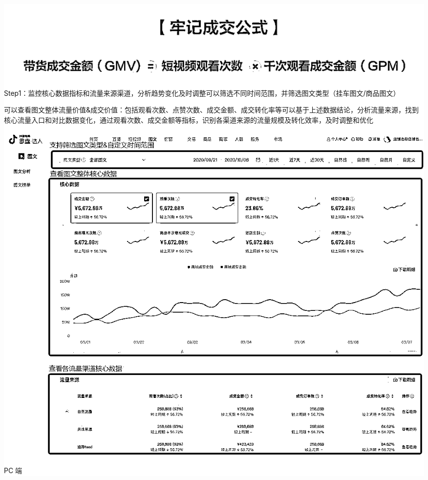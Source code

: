 ![](img/507c6c76e53976a5b5bd92c6ecfda6b5.png)

Step1：监控核心数据指标和流量来源渠道，分析趋势变化及时调整可以筛选不同时间范围，并筛选图文类型（挂车图文/商品图文）

可以查看图文整体流量价值&成交价值：包括观看次数、点赞次数、成交金额、成交转化率等可以基于上述数据结论，分析流量来源，找到核心流量入口和对比数据变化，通过观看次数、成交金额等指标，识别各渠道来源的流量规模及转化效率，及时调整和优化

![](img/dcf9fc7bee8cbb6b92be89df9f6edd7a.png)

PC 端
